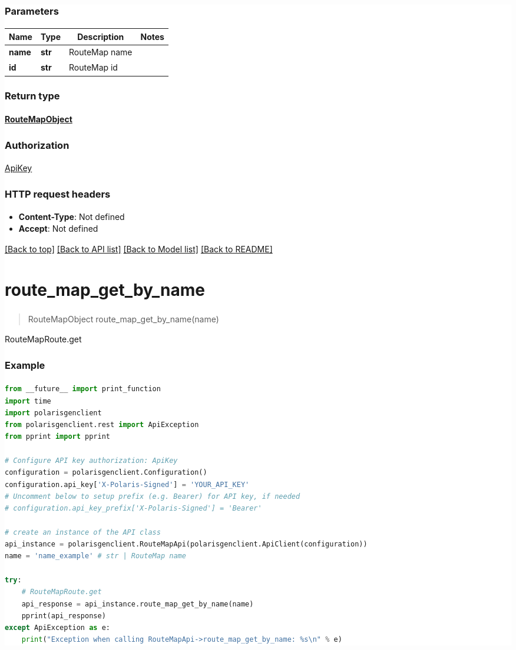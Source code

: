 ### Parameters

Name | Type | Description  | Notes
------------- | ------------- | ------------- | -------------
 **name** | **str**| RouteMap name | 
 **id** | **str**| RouteMap id | 

### Return type

[**RouteMapObject**](RouteMapObject.md)

### Authorization

[ApiKey](../README.md#ApiKey)

### HTTP request headers

 - **Content-Type**: Not defined
 - **Accept**: Not defined

[[Back to top]](#) [[Back to API list]](../README.md#documentation-for-api-endpoints) [[Back to Model list]](../README.md#documentation-for-models) [[Back to README]](../README.md)

# **route_map_get_by_name**
> RouteMapObject route_map_get_by_name(name)

RouteMapRoute.get

### Example
```python
from __future__ import print_function
import time
import polarisgenclient
from polarisgenclient.rest import ApiException
from pprint import pprint

# Configure API key authorization: ApiKey
configuration = polarisgenclient.Configuration()
configuration.api_key['X-Polaris-Signed'] = 'YOUR_API_KEY'
# Uncomment below to setup prefix (e.g. Bearer) for API key, if needed
# configuration.api_key_prefix['X-Polaris-Signed'] = 'Bearer'

# create an instance of the API class
api_instance = polarisgenclient.RouteMapApi(polarisgenclient.ApiClient(configuration))
name = 'name_example' # str | RouteMap name

try:
    # RouteMapRoute.get
    api_response = api_instance.route_map_get_by_name(name)
    pprint(api_response)
except ApiException as e:
    print("Exception when calling RouteMapApi->route_map_get_by_name: %s\n" % e)
```
